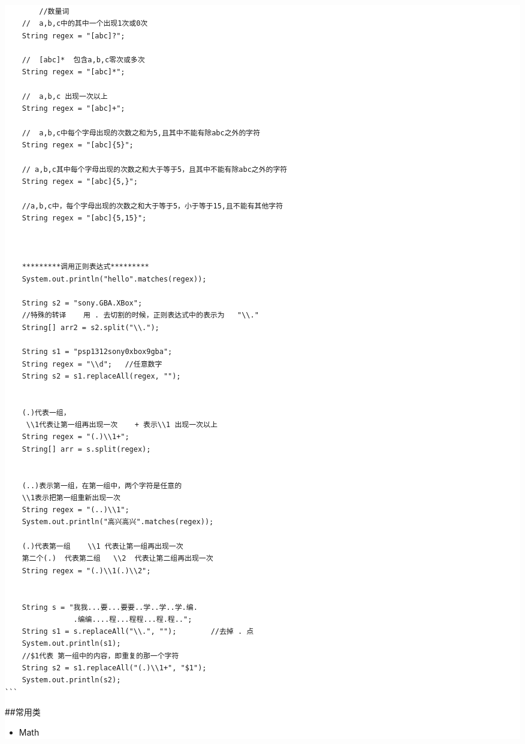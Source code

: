 			//数量词
		//  a,b,c中的其中一个出现1次或0次
		String regex = "[abc]?";

		//	[abc]*  包含a,b,c零次或多次
		String regex = "[abc]*";

		//  a,b,c 出现一次以上
		String regex = "[abc]+";

		//	a,b,c中每个字母出现的次数之和为5,且其中不能有除abc之外的字符
		String regex = "[abc]{5}";

		// a,b,c其中每个字母出现的次数之和大于等于5，且其中不能有除abc之外的字符
		String regex = "[abc]{5,}";

		//a,b,c中，每个字母出现的次数之和大于等于5，小于等于15,且不能有其他字符
		String regex = "[abc]{5,15}";


	
		*********调用正则表达式*********
		System.out.println("hello".matches(regex));

		String s2 = "sony.GBA.XBox";
		//特殊的转译    用 . 去切割的时候，正则表达式中的表示为   "\\."
		String[] arr2 = s2.split("\\.");

		String s1 = "psp1312sony0xbox9gba";
		String regex = "\\d";	//任意数字
		String s2 = s1.replaceAll(regex, "");

		
		(.)代表一组，  
		 \\1代表让第一组再出现一次    + 表示\\1 出现一次以上
		String regex = "(.)\\1+";
		String[] arr = s.split(regex);


		(..)表示第一组，在第一组中，两个字符是任意的
		\\1表示把第一组重新出现一次
		String regex = "(..)\\1";
		System.out.println("高兴高兴".matches(regex));

		(.)代表第一组    \\1 代表让第一组再出现一次
		第二个(.)  代表第二组   \\2  代表让第二组再出现一次
		String regex = "(.)\\1(.)\\2";


		String s = "我我...要...要要..学..学..学.编.
					.编编....程...程程...程.程..";
		String s1 = s.replaceAll("\\.", "");		//去掉 . 点
		System.out.println(s1);
		//$1代表 第一组中的内容，即重复的那一个字符
		String s2 = s1.replaceAll("(.)\\1+", "$1");  
		System.out.println(s2);
	```
##常用类
* Math
